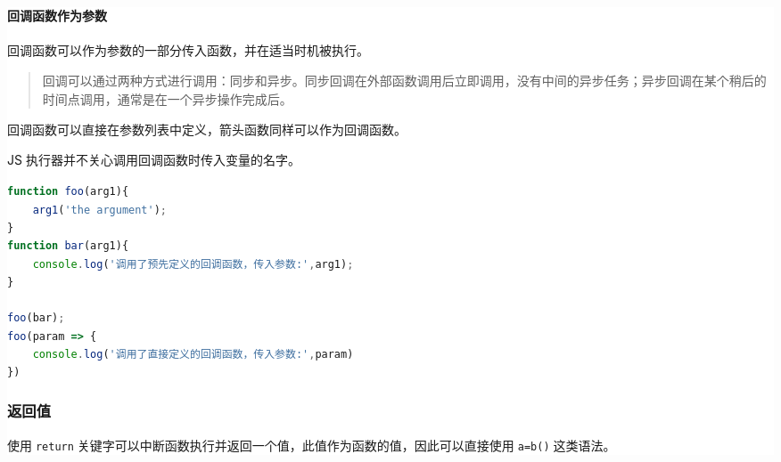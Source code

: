 #### 回调函数作为参数

回调函数可以作为参数的一部分传入函数，并在适当时机被执行。
> 回调可以通过两种方式进行调用：同步和异步。同步回调在外部函数调用后立即调用，没有中间的异步任务；异步回调在某个稍后的时间点调用，通常是在一个异步操作完成后。

回调函数可以直接在参数列表中定义，箭头函数同样可以作为回调函数。

JS 执行器并不关心调用回调函数时传入变量的名字。

```js
function foo(arg1){
    arg1('the argument');
}
function bar(arg1){
    console.log('调用了预先定义的回调函数，传入参数:',arg1);
}

foo(bar);
foo(param => {
    console.log('调用了直接定义的回调函数，传入参数:',param)
})
```

### 返回值

使用 `return` 关键字可以中断函数执行并返回一个值，此值作为函数的值，因此可以直接使用 `a=b()` 这类语法。
